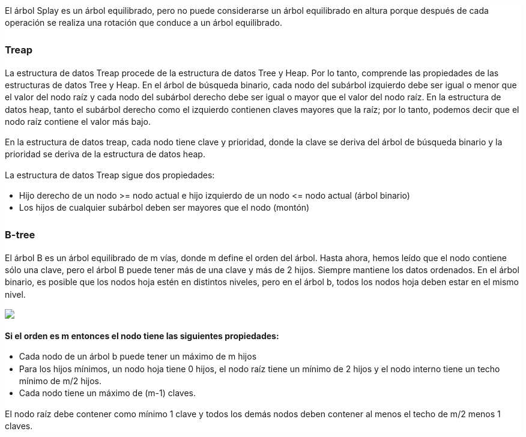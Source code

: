 El árbol Splay es un árbol equilibrado, pero no puede considerarse un árbol equilibrado en altura porque después de cada operación se realiza una rotación que conduce a un árbol equilibrado.

### Treap

La estructura de datos Treap procede de la estructura de datos Tree y Heap. Por lo tanto, comprende las propiedades de las estructuras de datos Tree y Heap. En el árbol de búsqueda binario, cada nodo del subárbol izquierdo debe ser igual o menor que el valor del nodo raíz y cada nodo del subárbol derecho debe ser igual o mayor que el valor del nodo raíz. En la estructura de datos heap, tanto el subárbol derecho como el izquierdo contienen claves mayores que la raíz; por lo tanto, podemos decir que el nodo raíz contiene el valor más bajo.

En la estructura de datos treap, cada nodo tiene clave y prioridad, donde la clave se deriva del árbol de búsqueda binario y la prioridad se deriva de la estructura de datos heap.

La estructura de datos Treap sigue dos propiedades:

- Hijo derecho de un nodo >= nodo actual e hijo izquierdo de un nodo <= nodo actual (árbol binario) 
- Los hijos de cualquier subárbol deben ser mayores que el nodo (montón)

### B-tree

El árbol B es un árbol equilibrado de m vías, donde m define el orden del árbol. Hasta ahora, hemos leído que el nodo contiene sólo una clave, pero el árbol B puede tener más de una clave y más de 2 hijos. Siempre mantiene los datos ordenados. En el árbol binario, es posible que los nodos hoja estén en distintos niveles, pero en el árbol b, todos los nodos hoja deben estar en el mismo nivel.

![](https://external-content.duckduckgo.com/iu/?u=https%3A%2F%2Fcdn.programiz.com%2Fsites%2Ftutorial2program%2Ffiles%2Fsearch-1.png&f=1&nofb=1&ipt=a8eb3aa2ef3561f73611cea4d34fe5172281fb2a08026f1676844b3d30567b76&ipo=images)

**Si el orden es m entonces el nodo tiene las siguientes propiedades:**

- Cada nodo de un árbol b puede tener un máximo de m hijos
- Para los hijos mínimos, un nodo hoja tiene 0 hijos, el nodo raíz tiene un mínimo de 2 hijos y el nodo interno tiene un techo mínimo de m/2 hijos.
- Cada nodo tiene un máximo de (m-1) claves.

El nodo raíz debe contener como mínimo 1 clave y todos los demás nodos deben contener al menos el techo de m/2 menos 1 claves.